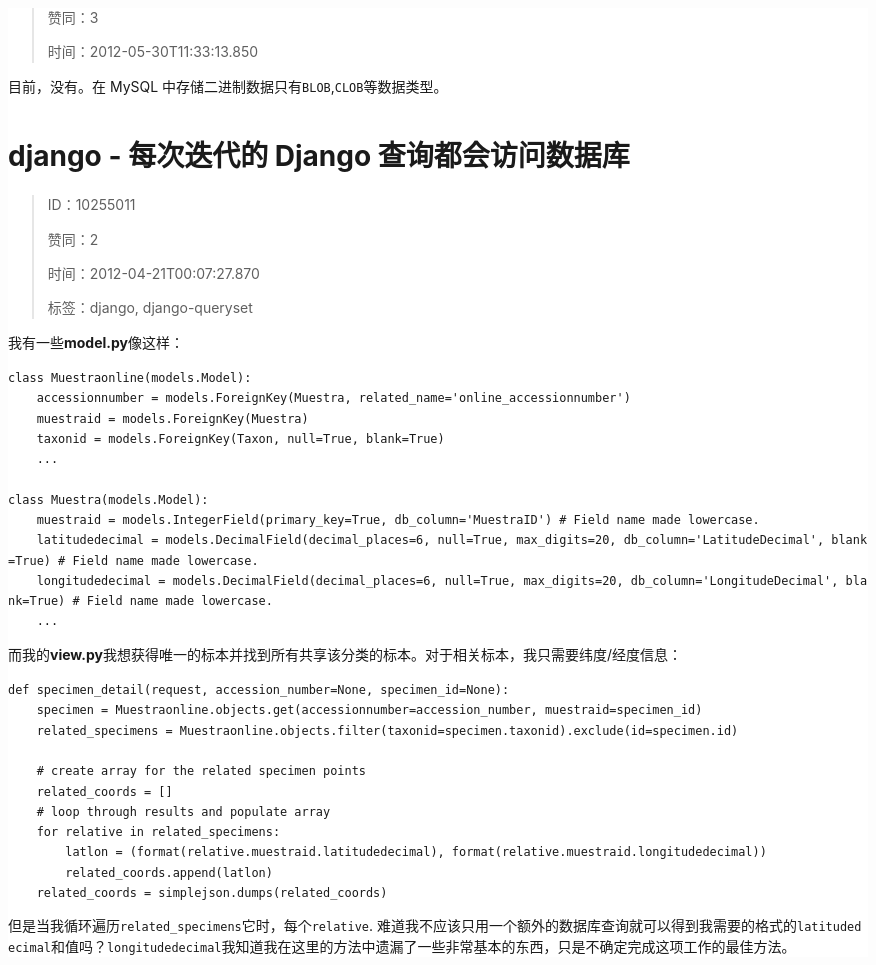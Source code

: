 > 赞同：3
> 
> 时间：2012-05-30T11:33:13.850

目前，没有。在 MySQL 中存储二进制数据只有`BLOB`,`CLOB`等数据类型。

# django - 每次迭代的 Django 查询都会访问数据库

> ID：10255011
> 
> 赞同：2
> 
> 时间：2012-04-21T00:07:27.870
> 
> 标签：django, django-queryset

我有一些**model.py**像这样：

```
class Muestraonline(models.Model):
    accessionnumber = models.ForeignKey(Muestra, related_name='online_accessionnumber')
    muestraid = models.ForeignKey(Muestra)
    taxonid = models.ForeignKey(Taxon, null=True, blank=True)
    ...

class Muestra(models.Model):
    muestraid = models.IntegerField(primary_key=True, db_column='MuestraID') # Field name made lowercase.
    latitudedecimal = models.DecimalField(decimal_places=6, null=True, max_digits=20, db_column='LatitudeDecimal', blank=True) # Field name made lowercase.
    longitudedecimal = models.DecimalField(decimal_places=6, null=True, max_digits=20, db_column='LongitudeDecimal', blank=True) # Field name made lowercase.
    ... 
```

而我的**view.py**我想获得唯一的标本并找到所有共享该分类的标本。对于相关标本，我只需要纬度/经度信息：

```
def specimen_detail(request, accession_number=None, specimen_id=None):
    specimen = Muestraonline.objects.get(accessionnumber=accession_number, muestraid=specimen_id)
    related_specimens = Muestraonline.objects.filter(taxonid=specimen.taxonid).exclude(id=specimen.id)

    # create array for the related specimen points 
    related_coords = []
    # loop through results and populate array
    for relative in related_specimens:
        latlon = (format(relative.muestraid.latitudedecimal), format(relative.muestraid.longitudedecimal))
        related_coords.append(latlon) 
    related_coords = simplejson.dumps(related_coords) 
```

但是当我循环遍历`related_specimens`它时，每个`relative`. 难道我不应该只用一个额外的数据库查询就可以得到我需要的格式的`latitudedecimal`和值吗？`longitudedecimal`我知道我在这里的方法中遗漏了一些非常基本的东西，只是不确定完成这项工作的最佳方法。
